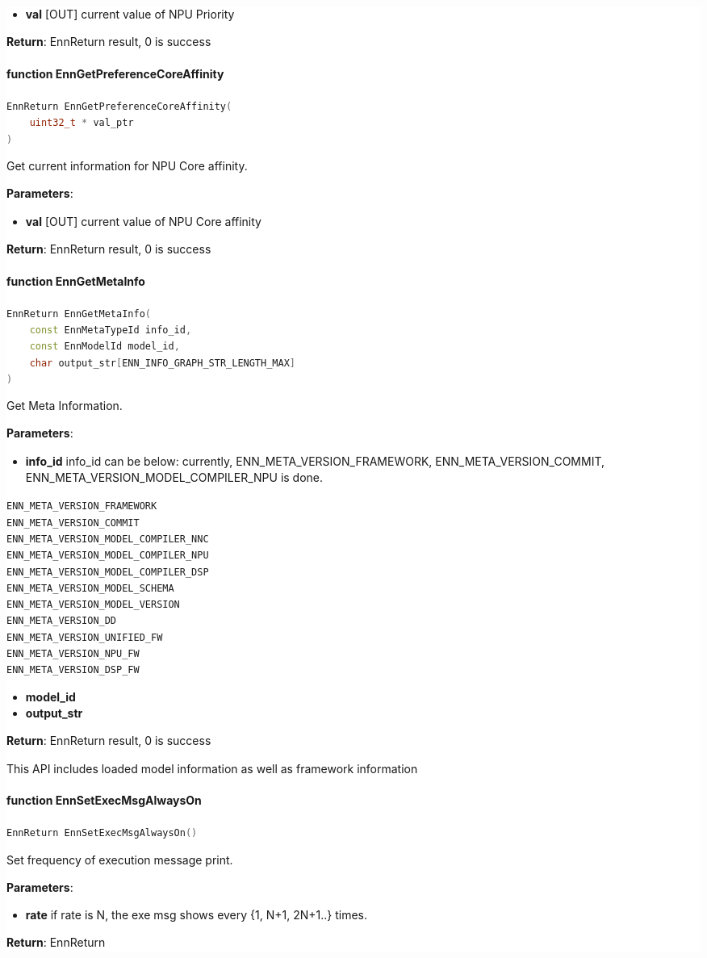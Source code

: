   * **val** [OUT] current value of NPU Priority


**Return**: EnnReturn result, 0 is success 

#### function EnnGetPreferenceCoreAffinity

```cpp
EnnReturn EnnGetPreferenceCoreAffinity(
    uint32_t * val_ptr
)
```

Get current information for NPU Core affinity. 

**Parameters**: 

  * **val** [OUT] current value of NPU Core affinity


**Return**: EnnReturn result, 0 is success 

#### function EnnGetMetaInfo

```cpp
EnnReturn EnnGetMetaInfo(
    const EnnMetaTypeId info_id,
    const EnnModelId model_id,
    char output_str[ENN_INFO_GRAPH_STR_LENGTH_MAX]
)
```

Get Meta Information. 

**Parameters**: 

  * **info_id** info_id can be below: currently, ENN_META_VERSION_FRAMEWORK, ENN_META_VERSION_COMMIT, ENN_META_VERSION_MODEL_COMPILER_NPU is done. 

```cpp
ENN_META_VERSION_FRAMEWORK
ENN_META_VERSION_COMMIT
ENN_META_VERSION_MODEL_COMPILER_NNC
ENN_META_VERSION_MODEL_COMPILER_NPU
ENN_META_VERSION_MODEL_COMPILER_DSP
ENN_META_VERSION_MODEL_SCHEMA
ENN_META_VERSION_MODEL_VERSION
ENN_META_VERSION_DD
ENN_META_VERSION_UNIFIED_FW
ENN_META_VERSION_NPU_FW
ENN_META_VERSION_DSP_FW
```
  * **model_id** 
  * **output_str** 


**Return**: EnnReturn result, 0 is success 

This API includes loaded model information as well as framework information 


#### function EnnSetExecMsgAlwaysOn

```cpp
EnnReturn EnnSetExecMsgAlwaysOn()
```

Set frequency of execution message print. 

**Parameters**: 

  * **rate** if rate is N, the exe msg shows every {1, N+1, 2N+1..} times.


**Return**: EnnReturn 